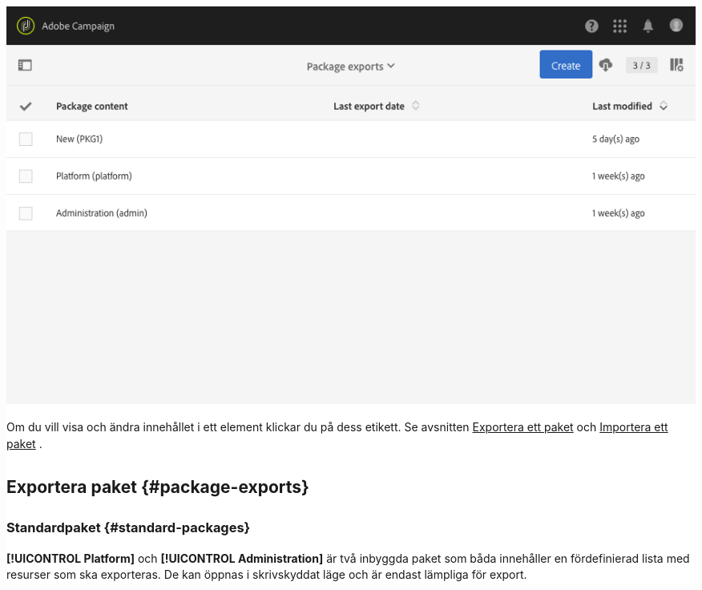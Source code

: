 ![](assets/packages_1.png)

Om du vill visa och ändra innehållet i ett element klickar du på dess etikett.  Se avsnitten [Exportera ett paket](#exporting-a-package) och [Importera ett paket](#importing-a-package) .

## Exportera paket {#package-exports}

### Standardpaket {#standard-packages}

**[!UICONTROL Platform]** och **[!UICONTROL Administration]** är två inbyggda paket som båda innehåller en fördefinierad lista med resurser som ska exporteras.  De kan öppnas i skrivskyddat läge och är endast lämpliga för export.
